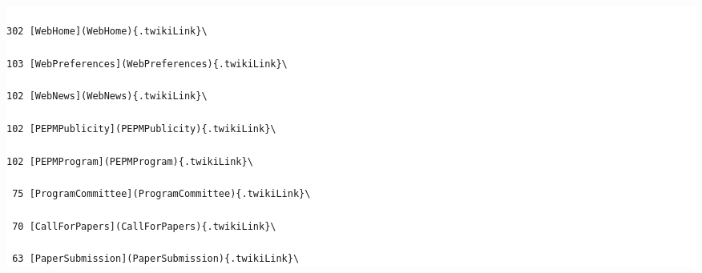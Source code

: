                                                                                                                                                                                                                                                                                                                                                                                                                                                                                                                                      302 [WebHome](WebHome){.twikiLink}\                                                                                                                                                                
                                                                                                                                                                                                                                                                                                                                                                                                                                                                                                                                     103 [WebPreferences](WebPreferences){.twikiLink}\                                                                                                                                                  
                                                                                                                                                                                                                                                                                                                                                                                                                                                                                                                                     102 [WebNews](WebNews){.twikiLink}\                                                                                                                                                                
                                                                                                                                                                                                                                                                                                                                                                                                                                                                                                                                     102 [PEPMPublicity](PEPMPublicity){.twikiLink}\                                                                                                                                                    
                                                                                                                                                                                                                                                                                                                                                                                                                                                                                                                                     102 [PEPMProgram](PEPMProgram){.twikiLink}\                                                                                                                                                        
                                                                                                                                                                                                                                                                                                                                                                                                                                                                                                                                      75 [ProgramCommittee](ProgramCommittee){.twikiLink}\                                                                                                                                              
                                                                                                                                                                                                                                                                                                                                                                                                                                                                                                                                      70 [CallForPapers](CallForPapers){.twikiLink}\                                                                                                                                                    
                                                                                                                                                                                                                                                                                                                                                                                                                                                                                                                                      63 [PaperSubmission](PaperSubmission){.twikiLink}\                                                                                                                                                